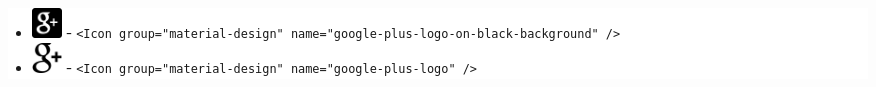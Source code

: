  - <img src="./material-design/google-plus-logo-on-black-background.png" height="30" width="30" /> - `<Icon group="material-design" name="google-plus-logo-on-black-background" />`
 - <img src="./material-design/google-plus-logo.png" height="30" width="30" /> - `<Icon group="material-design" name="google-plus-logo" />`